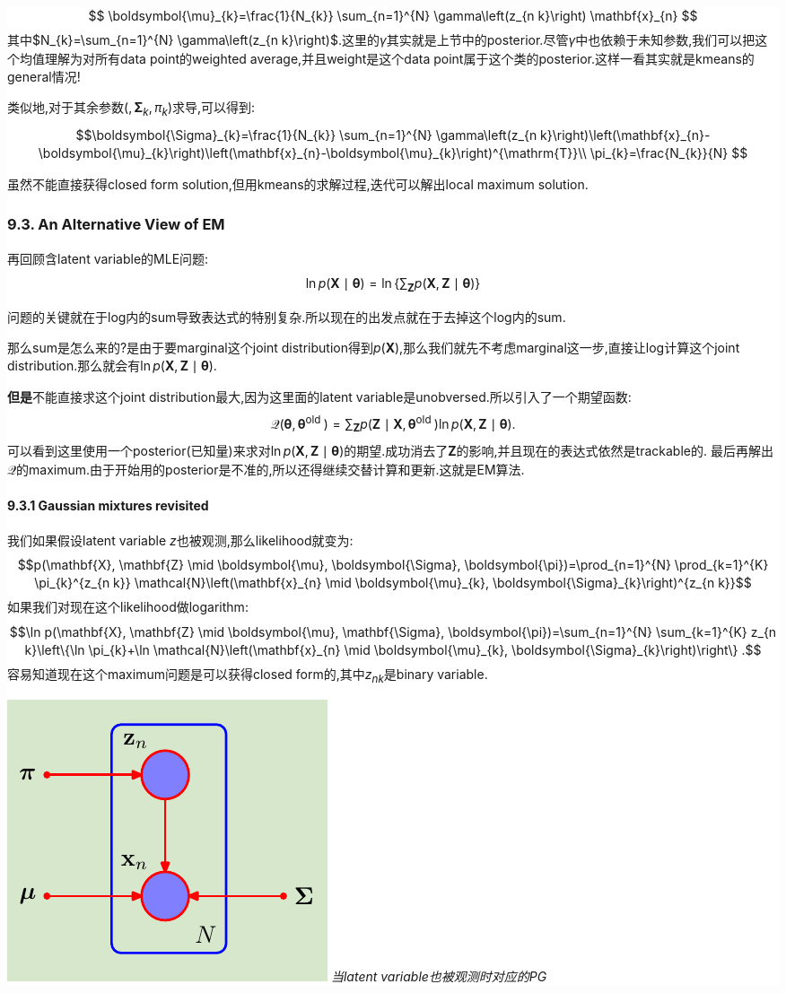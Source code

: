 $$
\boldsymbol{\mu}_{k}=\frac{1}{N_{k}} \sum_{n=1}^{N} \gamma\left(z_{n k}\right) \mathbf{x}_{n}
$$
其中$N_{k}=\sum_{n=1}^{N} \gamma\left(z_{n k}\right)$.这里的$\gamma$其实就是上节中的posterior.尽管$\gamma$中也依赖于未知参数,我们可以把这个均值理解为对所有data point的weighted average,并且weight是这个data point属于这个类的posterior.这样一看其实就是kmeans的general情况!

类似地,对于其余参数($,\boldsymbol{\Sigma}_k,\pi_k$)求导,可以得到:
$$\boldsymbol{\Sigma}_{k}=\frac{1}{N_{k}} \sum_{n=1}^{N} \gamma\left(z_{n k}\right)\left(\mathbf{x}_{n}-\boldsymbol{\mu}_{k}\right)\left(\mathbf{x}_{n}-\boldsymbol{\mu}_{k}\right)^{\mathrm{T}}\\
\pi_{k}=\frac{N_{k}}{N}
$$

虽然不能直接获得closed form solution,但用kmeans的求解过程,迭代可以解出local maximum solution.

### 9.3. An Alternative View of EM

再回顾含latent variable的MLE问题:
$$\ln p(\mathbf{X} \mid \boldsymbol{\theta})=\ln \left\{\sum_{\mathbf{Z}} p(\mathbf{X}, \mathbf{Z} \mid \boldsymbol{\theta})\right\}$$

问题的关键就在于log内的sum导致表达式的特别复杂.所以现在的出发点就在于去掉这个log内的sum.

那么sum是怎么来的?是由于要marginal这个joint distribution得到$p(\mathbf{X})$,那么我们就先不考虑marginal这一步,直接让log计算这个joint distribution.那么就会有$\ln p(\mathbf{X}, \mathbf{Z} \mid \boldsymbol{\theta})$.

**但是**不能直接求这个joint distribution最大,因为这里面的latent variable是unobversed.所以引入了一个期望函数:
$$\mathcal{Q}\left(\boldsymbol{\theta}, \boldsymbol{\theta}^{\text {old }}\right)=\sum_{\mathbf{Z}} p\left(\mathbf{Z} \mid \mathbf{X}, \boldsymbol{\theta}^{\text {old }}\right) \ln p(\mathbf{X}, \mathbf{Z} \mid \boldsymbol{\theta}) .$$
可以看到这里使用一个posterior(已知量)来求对$\ln p(\mathbf{X}, \mathbf{Z} \mid \boldsymbol{\theta})$的期望.成功消去了$\mathbf{Z}$的影响,并且现在的表达式依然是trackable的.
最后再解出$\mathcal{Q}$的maximum.由于开始用的posterior是不准的,所以还得继续交替计算和更新.这就是EM算法.

#### 9.3.1 Gaussian mixtures revisited

我们如果假设latent variable $z$也被观测,那么likelihood就变为:
$$p(\mathbf{X}, \mathbf{Z} \mid \boldsymbol{\mu}, \boldsymbol{\Sigma}, \boldsymbol{\pi})=\prod_{n=1}^{N} \prod_{k=1}^{K} \pi_{k}^{z_{n k}} \mathcal{N}\left(\mathbf{x}_{n} \mid \boldsymbol{\mu}_{k}, \boldsymbol{\Sigma}_{k}\right)^{z_{n k}}$$
如果我们对现在这个likelihood做logarithm:
$$\ln p(\mathbf{X}, \mathbf{Z} \mid \boldsymbol{\mu}, \mathbf{\Sigma}, \boldsymbol{\pi})=\sum_{n=1}^{N} \sum_{k=1}^{K} z_{n k}\left\{\ln \pi_{k}+\ln \mathcal{N}\left(\mathbf{x}_{n} \mid \boldsymbol{\mu}_{k}, \boldsymbol{\Sigma}_{k}\right)\right\} .$$
容易知道现在这个maximum问题是可以获得closed form的,其中$z_{nk}$是binary variable.

![](./assets/figure9.4.png)
*当latent variable也被观测时对应的PG*
